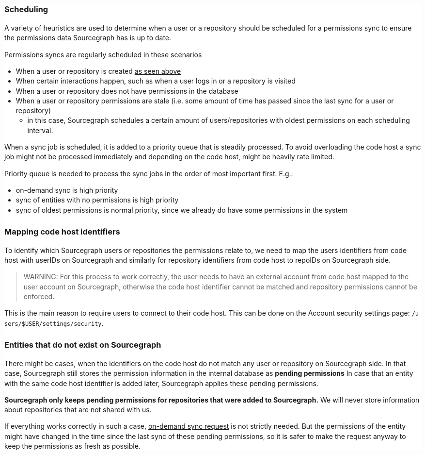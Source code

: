 ### Scheduling

A variety of heuristics are used to determine when a user or a repository should be 
scheduled for a permissions sync to ensure the permissions data Sourcegraph has is up to date.

Permissions syncs are regularly scheduled in these scenarios

- When a user or repository is created [as seen above](#on-demand-sync)
- When certain interactions happen, such as when a user logs in or a repository is visited
- When a user or repository does not have permissions in the database
- When a user or repository permissions are stale (i.e. some amount of time has passed since the last sync for a user or repository)
  - in this case, Sourcegraph schedules a certain amount of users/repositories with oldest permissions on each scheduling interval.

When a sync job is scheduled, it is added to a priority queue that is steadily 
processed. To avoid overloading the code host a sync job [might not be processed immediately](#sync-duration) 
and depending on the code host, might be heavily rate limited. 

Priority queue is needed to process the sync jobs in the order of most important first. E.g.:
- on-demand sync is high priority
- sync of entities with no permissions is high priority
- sync of oldest permissions is normal priority, since we already do have some permissions in the system

### Mapping code host identifiers

To identify which Sourcegraph users or repositories the permissions relate to, we need to map the 
users identifiers from code host with userIDs on Sourcegraph and similarly for repository 
identifiers from code host to repoIDs on Sourcegraph side. 

> WARNING: For this process to work correctly, the user needs to have an external account 
from code host mapped to the user account on Sourcegraph, otherwise the code host 
identifier cannot be matched and repository permissions cannot be enforced. 

This is the main reason to require users to connect to their code host. This 
can be done on the Account security settings page: `/users/$USER/settings/security`.

### Entities that do not exist on Sourcegraph

There might be cases, when the identifiers on the code host do not match any user or repository on Sourcegraph side. 
In that case, Sourcegraph still stores the permission information in the internal database as **pending permissions**
In case that an entity with the same code host identifier is added later, Sourcegraph applies these pending permissions.

**Sourcegraph only keeps pending permissions for repositories that were added to Sourcegraph.**
We will never store information about repositories that are not shared with us.

If everything works correctly in such a case, [on-demand sync request](#on-demand-sync) 
is not strictly needed. But the permissions of the entity might have changed in the time 
since the last sync of these pending permissions, so it is safer to make the request 
anyway to keep the permissions as fresh as possible.

